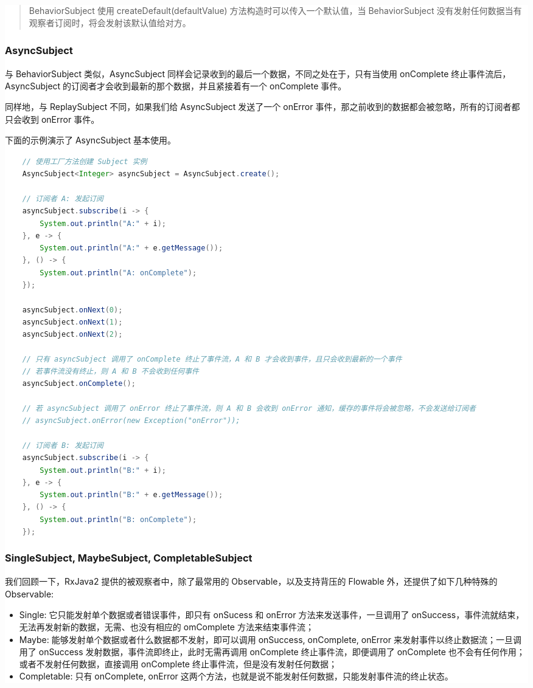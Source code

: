 > BehaviorSubject 使用 createDefault(defaultValue) 方法构造时可以传入一个默认值，当 BehaviorSubject 没有发射任何数据当有观察者订阅时，将会发射该默认值给对方。

### AsyncSubject

与 BehaviorSubject 类似，AsyncSubject 同样会记录收到的最后一个数据，不同之处在于，只有当使用 onComplete 终止事件流后，AsyncSubject 的订阅者才会收到最新的那个数据，并且紧接着有一个 onComplete 事件。

同样地，与 ReplaySubject 不同，如果我们给 AsyncSubject 发送了一个 onError 事件，那之前收到的数据都会被忽略，所有的订阅者都只会收到 onError 事件。

下面的示例演示了 AsyncSubject 基本使用。

```java
    // 使用工厂方法创建 Subject 实例
    AsyncSubject<Integer> asyncSubject = AsyncSubject.create();

    // 订阅者 A: 发起订阅
    asyncSubject.subscribe(i -> {
        System.out.println("A:" + i);
    }, e -> {
        System.out.println("A:" + e.getMessage());
    }, () -> {
        System.out.println("A: onComplete");
    });

    asyncSubject.onNext(0);
    asyncSubject.onNext(1);
    asyncSubject.onNext(2);

    // 只有 asyncSubject 调用了 onComplete 终止了事件流，A 和 B 才会收到事件，且只会收到最新的一个事件
    // 若事件流没有终止，则 A 和 B 不会收到任何事件
    asyncSubject.onComplete();

    // 若 asyncSubject 调用了 onError 终止了事件流，则 A 和 B 会收到 onError 通知，缓存的事件将会被忽略，不会发送给订阅者
    // asyncSubject.onError(new Exception("onError"));

    // 订阅者 B: 发起订阅
    asyncSubject.subscribe(i -> {
        System.out.println("B:" + i);
    }, e -> {
        System.out.println("B:" + e.getMessage());
    }, () -> {
        System.out.println("B: onComplete");
    });
```

### SingleSubject, MaybeSubject, CompletableSubject

我们回顾一下，RxJava2 提供的被观察者中，除了最常用的 Observable，以及支持背压的 Flowable 外，还提供了如下几种特殊的 Observable:
- Single: 它只能发射单个数据或者错误事件，即只有 onSucess 和 onError 方法来发送事件，一旦调用了 onSuccess，事件流就结束，无法再发射新的数据，无需、也没有相应的 omComplete 方法来结束事件流；
- Maybe: 能够发射单个数据或者什么数据都不发射，即可以调用 onSuccess, onComplete, onError 来发射事件以终止数据流；一旦调用了 onSuccess 发射数据，事件流即终止，此时无需再调用 onComplete 终止事件流，即便调用了 onComplete 也不会有任何作用；或者不发射任何数据，直接调用 onComplete 终止事件流，但是没有发射任何数据；
- Completable: 只有 onComplete, onError 这两个方法，也就是说不能发射任何数据，只能发射事件流的终止状态。
